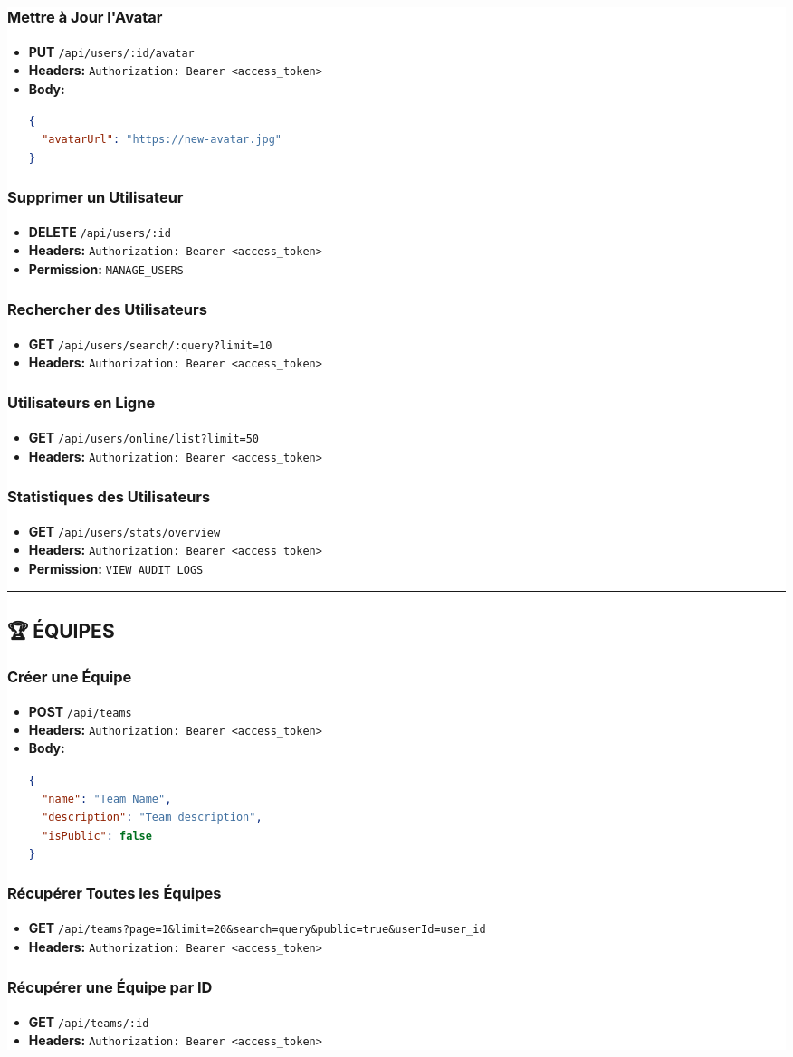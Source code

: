 ### Mettre à Jour l'Avatar
- **PUT** `/api/users/:id/avatar`
- **Headers:** `Authorization: Bearer <access_token>`
- **Body:**
  ```json
  {
    "avatarUrl": "https://new-avatar.jpg"
  }
  ```

### Supprimer un Utilisateur
- **DELETE** `/api/users/:id`
- **Headers:** `Authorization: Bearer <access_token>`
- **Permission:** `MANAGE_USERS`

### Rechercher des Utilisateurs
- **GET** `/api/users/search/:query?limit=10`
- **Headers:** `Authorization: Bearer <access_token>`

### Utilisateurs en Ligne
- **GET** `/api/users/online/list?limit=50`
- **Headers:** `Authorization: Bearer <access_token>`

### Statistiques des Utilisateurs
- **GET** `/api/users/stats/overview`
- **Headers:** `Authorization: Bearer <access_token>`
- **Permission:** `VIEW_AUDIT_LOGS`

---

## 🏆 ÉQUIPES

### Créer une Équipe
- **POST** `/api/teams`
- **Headers:** `Authorization: Bearer <access_token>`
- **Body:**
  ```json
  {
    "name": "Team Name",
    "description": "Team description",
    "isPublic": false
  }
  ```

### Récupérer Toutes les Équipes
- **GET** `/api/teams?page=1&limit=20&search=query&public=true&userId=user_id`
- **Headers:** `Authorization: Bearer <access_token>`

### Récupérer une Équipe par ID
- **GET** `/api/teams/:id`
- **Headers:** `Authorization: Bearer <access_token>`
